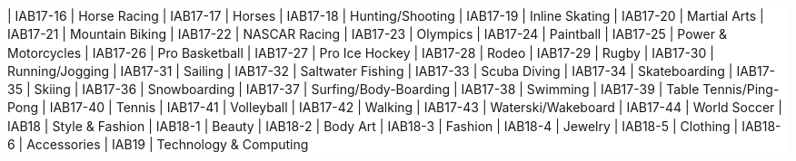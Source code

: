 | IAB17-16 | Horse Racing
| IAB17-17 | Horses
| IAB17-18 | Hunting/Shooting
| IAB17-19 | Inline Skating
| IAB17-20 | Martial Arts
| IAB17-21 | Mountain Biking
| IAB17-22 | NASCAR Racing
| IAB17-23 | Olympics
| IAB17-24 | Paintball
| IAB17-25 | Power & Motorcycles
| IAB17-26 | Pro Basketball
| IAB17-27 | Pro Ice Hockey
| IAB17-28 | Rodeo
| IAB17-29 | Rugby
| IAB17-30 | Running/Jogging
| IAB17-31 | Sailing
| IAB17-32 | Saltwater Fishing
| IAB17-33 | Scuba Diving
| IAB17-34 | Skateboarding
| IAB17-35 | Skiing
| IAB17-36 | Snowboarding
| IAB17-37 | Surfing/Body-Boarding
| IAB17-38 | Swimming
| IAB17-39 | Table Tennis/Ping-Pong
| IAB17-40 | Tennis
| IAB17-41 | Volleyball
| IAB17-42 | Walking
| IAB17-43 | Waterski/Wakeboard
| IAB17-44 | World Soccer
| IAB18 | Style & Fashion
| IAB18-1 | Beauty
| IAB18-2 | Body Art
| IAB18-3 | Fashion
| IAB18-4 | Jewelry
| IAB18-5 | Clothing
| IAB18-6 | Accessories
| IAB19 | Technology & Computing
